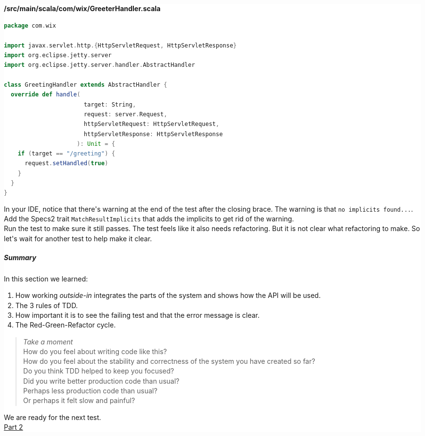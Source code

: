 **/src/main/scala/com/wix/GreeterHandler.scala**
```scala
package com.wix

import javax.servlet.http.{HttpServletRequest, HttpServletResponse}
import org.eclipse.jetty.server
import org.eclipse.jetty.server.handler.AbstractHandler

class GreetingHandler extends AbstractHandler {
  override def handle(
                       target: String,
                       request: server.Request,
                       httpServletRequest: HttpServletRequest,
                       httpServletResponse: HttpServletResponse
                     ): Unit = {
    if (target == "/greeting") {
      request.setHandled(true)
    }
  }
}
```
In your IDE, notice that there's warning at the end of the test after the closing brace. The warning is that `no implicits found...`. Add the Specs2 trait `MatchResultImplicits` that adds the implicits to get rid of the warning.  
Run the test to make sure it still passes. The test feels like it also needs refactoring. But it is not clear what refactoring to make. So let's wait for another test to help make it clear.  

##### Summary
In this section we learned:  
1. How working _outside-in_ integrates the parts of the system and shows how the API will be used.
2. The 3 rules of TDD.
3. How important it is to see the failing test and that the error message is clear.
4. The Red-Green-Refactor cycle.

> _Take a moment_  
> How do you feel about writing code like this?  
> How do you feel about the stability and correctness of the system you have created so far?  
> Do you think TDD helped to keep you focused?  
> Did you write better production code than usual?  
> Perhaps less production code than usual?  
> Or perhaps it felt slow and painful?  

We are ready for the next test.  
[Part 2](./part-2.md)